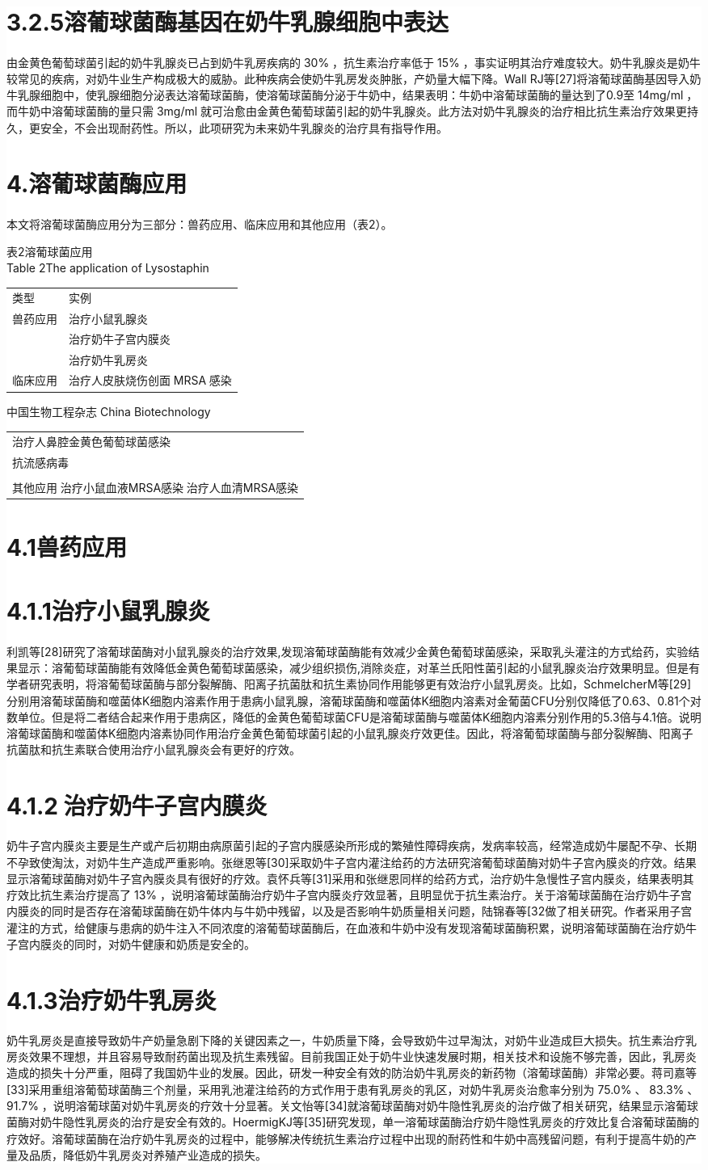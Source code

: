 # 3.2.5溶葡球菌酶基因在奶牛乳腺细胞中表达

由金黄色葡萄球菌引起的奶牛乳腺炎已占到奶牛乳房疾病的 $30 \%$ ，抗生素治疗率低于 $1 5 \%$ ，事实证明其治疗难度较大。奶牛乳腺炎是奶牛较常见的疾病，对奶牛业生产构成极大的威胁。此种疾病会使奶牛乳房发炎肿胀，产奶量大幅下降。Wall RJ等[27]将溶葡球菌酶基因导入奶牛乳腺细胞中，使乳腺细胞分泌表达溶葡球菌酶，使溶葡球菌酶分泌于牛奶中，结果表明：牛奶中溶葡球菌酶的量达到了0.9至 $1 4 \mathrm { m g / m l }$ ，而牛奶中溶葡球菌酶的量只需 $3 \mathrm { m g / m l }$ 就可治愈由金黄色葡萄球菌引起的奶牛乳腺炎。此方法对奶牛乳腺炎的治疗相比抗生素治疗效果更持久，更安全，不会出现耐药性。所以，此项研究为未来奶牛乳腺炎的治疗具有指导作用。

# 4.溶葡球菌酶应用

本文将溶葡球菌酶应用分为三部分：兽药应用、临床应用和其他应用（表2）。

表2溶葡球菌应用  
Table 2The application of Lysostaphin   

<html><body><table><tr><td>类型</td><td>实例</td></tr><tr><td rowspan="3">兽药应用</td><td>治疗小鼠乳腺炎</td></tr><tr><td>治疗奶牛子宫内膜炎</td></tr><tr><td>治疗奶牛乳房炎</td></tr><tr><td>临床应用</td><td>治疗人皮肤烧伤创面 MRSA 感染</td></tr></table></body></html>

中国生物工程杂志 China Biotechnology  

<html><body><table><tr><td>治疗人鼻腔金黄色葡萄球菌感染</td></tr><tr><td>抗流感病毒</td></tr><tr><td></td></tr><tr><td>其他应用 治疗小鼠血液MRSA感染 治疗人血清MRSA感染</td></tr></table></body></html>

# 4.1兽药应用

# 4.1.1治疗小鼠乳腺炎

利凯等[28]研究了溶葡球菌酶对小鼠乳腺炎的治疗效果,发现溶葡球菌酶能有效减少金黄色葡萄球菌感染，采取乳头灌注的方式给药，实验结果显示：溶葡萄球菌酶能有效降低金黄色葡萄球菌感染，减少组织损伤,消除炎症，对革兰氏阳性菌引起的小鼠乳腺炎治疗效果明显。但是有学者研究表明，将溶葡萄球菌酶与部分裂解酶、阳离子抗菌肽和抗生素协同作用能够更有效治疗小鼠乳房炎。比如，SchmelcherM等[29]分别用溶葡球菌酶和噬菌体K细胞内溶素作用于患病小鼠乳腺，溶葡球菌酶和噬菌体K细胞内溶素对金葡菌CFU分别仅降低了0.63、0.81个对数单位。但是将二者结合起来作用于患病区，降低的金黄色葡萄球菌CFU是溶葡球菌酶与噬菌体K细胞内溶素分别作用的5.3倍与4.1倍。说明溶葡球菌酶和噬菌体K细胞内溶素协同作用治疗金黄色葡萄球菌引起的小鼠乳腺炎疗效更佳。因此，将溶葡萄球菌酶与部分裂解酶、阳离子抗菌肽和抗生素联合使用治疗小鼠乳腺炎会有更好的疗效。

# 4.1.2 治疗奶牛子宫内膜炎

奶牛子宫内膜炎主要是生产或产后初期由病原菌引起的子宫内膜感染所形成的繁殖性障碍疾病，发病率较高，经常造成奶牛屡配不孕、长期不孕致使淘汰，对奶牛生产造成严重影响。张继恩等[30]采取奶牛子宫内灌注给药的方法研究溶葡萄球菌酶对奶牛子宫內膜炎的疗效。结果显示溶葡球菌酶对奶牛子宫內膜炎具有很好的疗效。袁怀兵等[31]采用和张继恩同样的给药方式，治疗奶牛急慢性子宫内膜炎，结果表明其疗效比抗生素治疗提高了 $13 \%$ ，说明溶葡球菌酶治疗奶牛子宫内膜炎疗效显著，且明显优于抗生素治疗。关于溶葡球菌酶在治疗奶牛子宫内膜炎的同时是否存在溶葡球菌酶在奶牛体内与牛奶中残留，以及是否影响牛奶质量相关问题，陆锦春等[32做了相关研究。作者采用子宫灌注的方式，给健康与患病的奶牛注入不同浓度的溶葡萄球菌酶后，在血液和牛奶中没有发现溶葡球菌酶积累，说明溶葡球菌酶在治疗奶牛子宫内膜炎的同时，对奶牛健康和奶质是安全的。

# 4.1.3治疗奶牛乳房炎

奶牛乳房炎是直接导致奶牛产奶量急剧下降的关键因素之一，牛奶质量下降，会导致奶牛过早淘汰，对奶牛业造成巨大损失。抗生素治疗乳房炎效果不理想，并且容易导致耐药菌出现及抗生素残留。目前我国正处于奶牛业快速发展时期，相关技术和设施不够完善，因此，乳房炎造成的损失十分严重，阻碍了我国奶牛业的发展。因此，研发一种安全有效的防治奶牛乳房炎的新药物（溶葡球菌酶）非常必要。蒋司嘉等[33]采用重组溶葡萄球菌酶三个剂量，采用乳池灌注给药的方式作用于患有乳房炎的乳区，对奶牛乳房炎治愈率分别为 $7 5 . 0 \%$ 、 $8 3 . 3 \%$ 、$91 . 7 \%$ ，说明溶葡球菌对奶牛乳房炎的疗效十分显著。关文怡等[34]就溶葡球菌酶对奶牛隐性乳房炎的治疗做了相关研究，结果显示溶葡球菌酶对奶牛隐性乳房炎的治疗是安全有效的。HoermigKJ等[35]研究发现，单一溶葡球菌酶治疗奶牛隐性乳房炎的疗效比复合溶葡球菌酶的疗效好。溶葡球菌酶在治疗奶牛乳房炎的过程中，能够解决传统抗生素治疗过程中出现的耐药性和牛奶中高残留问题，有利于提高牛奶的产量及品质，降低奶牛乳房炎对养殖产业造成的损失。

